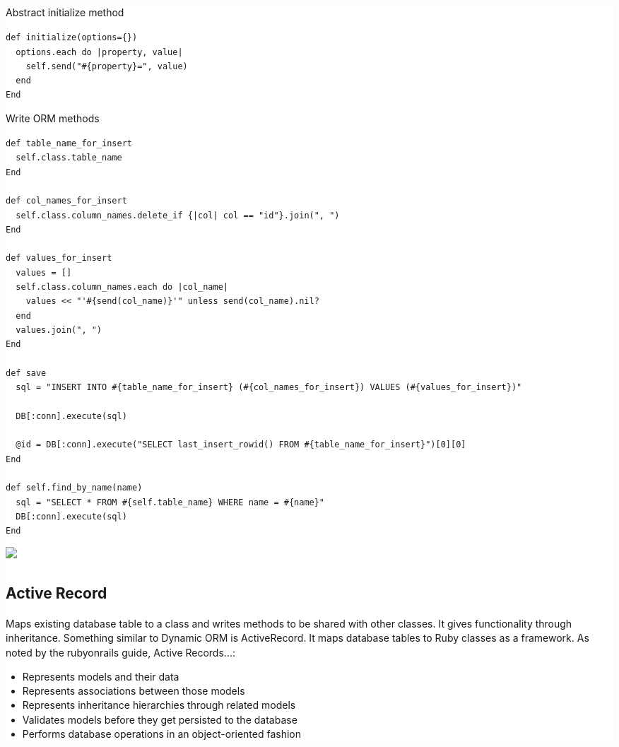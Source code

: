 Abstract initialize method
```
def initialize(options={})
  options.each do |property, value|
    self.send("#{property}=", value)
  end
End
```

Write ORM methods

```
def table_name_for_insert
  self.class.table_name
End

def col_names_for_insert
  self.class.column_names.delete_if {|col| col == "id"}.join(", ")
End

def values_for_insert
  values = []
  self.class.column_names.each do |col_name|
    values << "'#{send(col_name)}'" unless send(col_name).nil?
  end
  values.join(", ")
End

def save
  sql = "INSERT INTO #{table_name_for_insert} (#{col_names_for_insert}) VALUES (#{values_for_insert})"
 
  DB[:conn].execute(sql)
 
  @id = DB[:conn].execute("SELECT last_insert_rowid() FROM #{table_name_for_insert}")[0][0]
End

def self.find_by_name(name)
  sql = "SELECT * FROM #{self.table_name} WHERE name = #{name}"
  DB[:conn].execute(sql)
End
```

![](http://www.washingtonpost.com/wp-srv/special/entertainment/metro-love/img/map.png)

## **Active Record**

Maps existing database table to a class and writes methods to be shared with other classes. It gives functionality through inheritance. Something similar to Dynamic ORM is ActiveRecord. It maps database tables to Ruby classes as a framework. As noted by the rubyonrails guide, Active Records...:

* Represents models and their data
* Represents associations between those models
* Represents inheritance hierarchies through related models
* Validates models before they get persisted to the database
* Performs database operations in an object-oriented fashion
